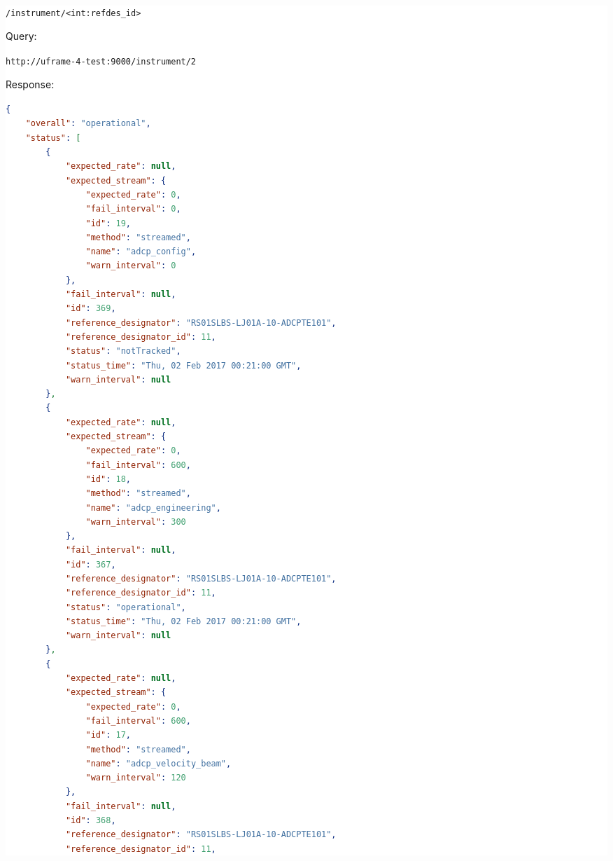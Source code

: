 ```
/instrument/<int:refdes_id>
```

Query:

```
http://uframe-4-test:9000/instrument/2
```

Response:

```json
{
	"overall": "operational",
	"status": [
		{
			"expected_rate": null,
			"expected_stream": {
				"expected_rate": 0,
				"fail_interval": 0,
				"id": 19,
				"method": "streamed",
				"name": "adcp_config",
				"warn_interval": 0
			},
			"fail_interval": null,
			"id": 369,
			"reference_designator": "RS01SLBS-LJ01A-10-ADCPTE101",
			"reference_designator_id": 11,
			"status": "notTracked",
			"status_time": "Thu, 02 Feb 2017 00:21:00 GMT",
			"warn_interval": null
		},
		{
			"expected_rate": null,
			"expected_stream": {
				"expected_rate": 0,
				"fail_interval": 600,
				"id": 18,
				"method": "streamed",
				"name": "adcp_engineering",
				"warn_interval": 300
			},
			"fail_interval": null,
			"id": 367,
			"reference_designator": "RS01SLBS-LJ01A-10-ADCPTE101",
			"reference_designator_id": 11,
			"status": "operational",
			"status_time": "Thu, 02 Feb 2017 00:21:00 GMT",
			"warn_interval": null
		},
		{
			"expected_rate": null,
			"expected_stream": {
				"expected_rate": 0,
				"fail_interval": 600,
				"id": 17,
				"method": "streamed",
				"name": "adcp_velocity_beam",
				"warn_interval": 120
			},
			"fail_interval": null,
			"id": 368,
			"reference_designator": "RS01SLBS-LJ01A-10-ADCPTE101",
			"reference_designator_id": 11,
```